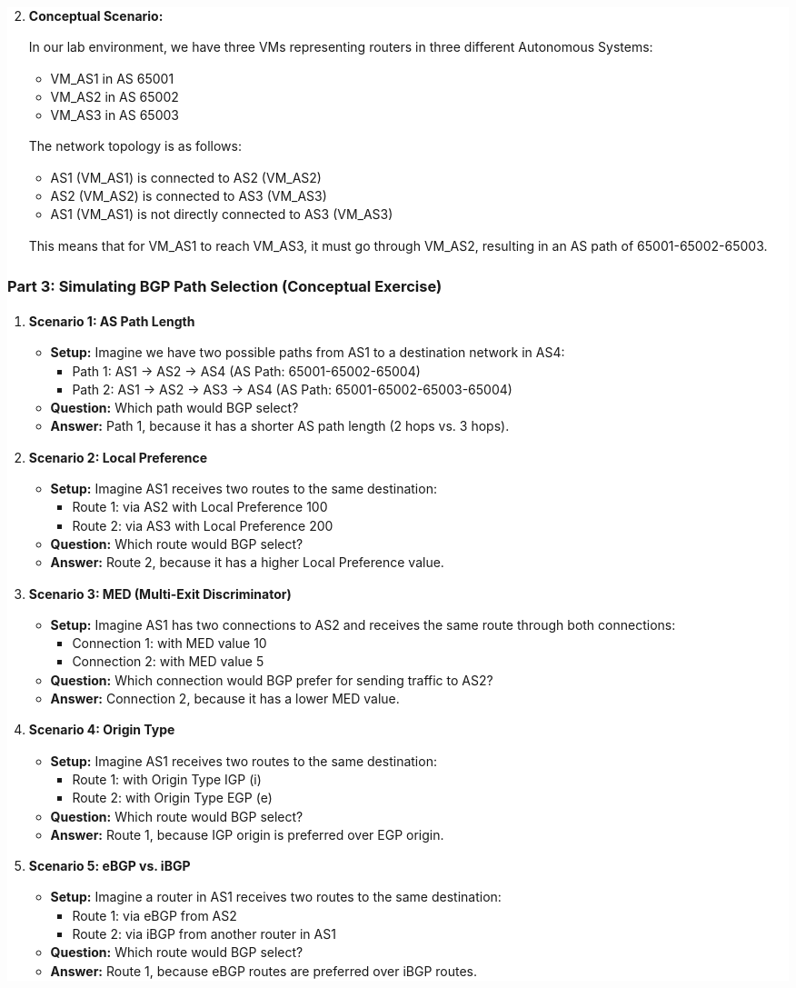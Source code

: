 2. **Conceptual Scenario:**

   In our lab environment, we have three VMs representing routers in three different Autonomous Systems:
   * VM_AS1 in AS 65001
   * VM_AS2 in AS 65002
   * VM_AS3 in AS 65003

   The network topology is as follows:
   * AS1 (VM_AS1) is connected to AS2 (VM_AS2)
   * AS2 (VM_AS2) is connected to AS3 (VM_AS3)
   * AS1 (VM_AS1) is not directly connected to AS3 (VM_AS3)

   This means that for VM_AS1 to reach VM_AS3, it must go through VM_AS2, resulting in an AS path of 65001-65002-65003.

### Part 3: Simulating BGP Path Selection (Conceptual Exercise)

1. **Scenario 1: AS Path Length**

   * **Setup:** Imagine we have two possible paths from AS1 to a destination network in AS4:
     * Path 1: AS1 → AS2 → AS4 (AS Path: 65001-65002-65004)
     * Path 2: AS1 → AS2 → AS3 → AS4 (AS Path: 65001-65002-65003-65004)
   * **Question:** Which path would BGP select?
   * **Answer:** Path 1, because it has a shorter AS path length (2 hops vs. 3 hops).

2. **Scenario 2: Local Preference**

   * **Setup:** Imagine AS1 receives two routes to the same destination:
     * Route 1: via AS2 with Local Preference 100
     * Route 2: via AS3 with Local Preference 200
   * **Question:** Which route would BGP select?
   * **Answer:** Route 2, because it has a higher Local Preference value.

3. **Scenario 3: MED (Multi-Exit Discriminator)**

   * **Setup:** Imagine AS1 has two connections to AS2 and receives the same route through both connections:
     * Connection 1: with MED value 10
     * Connection 2: with MED value 5
   * **Question:** Which connection would BGP prefer for sending traffic to AS2?
   * **Answer:** Connection 2, because it has a lower MED value.

4. **Scenario 4: Origin Type**

   * **Setup:** Imagine AS1 receives two routes to the same destination:
     * Route 1: with Origin Type IGP (i)
     * Route 2: with Origin Type EGP (e)
   * **Question:** Which route would BGP select?
   * **Answer:** Route 1, because IGP origin is preferred over EGP origin.

5. **Scenario 5: eBGP vs. iBGP**

   * **Setup:** Imagine a router in AS1 receives two routes to the same destination:
     * Route 1: via eBGP from AS2
     * Route 2: via iBGP from another router in AS1
   * **Question:** Which route would BGP select?
   * **Answer:** Route 1, because eBGP routes are preferred over iBGP routes.
